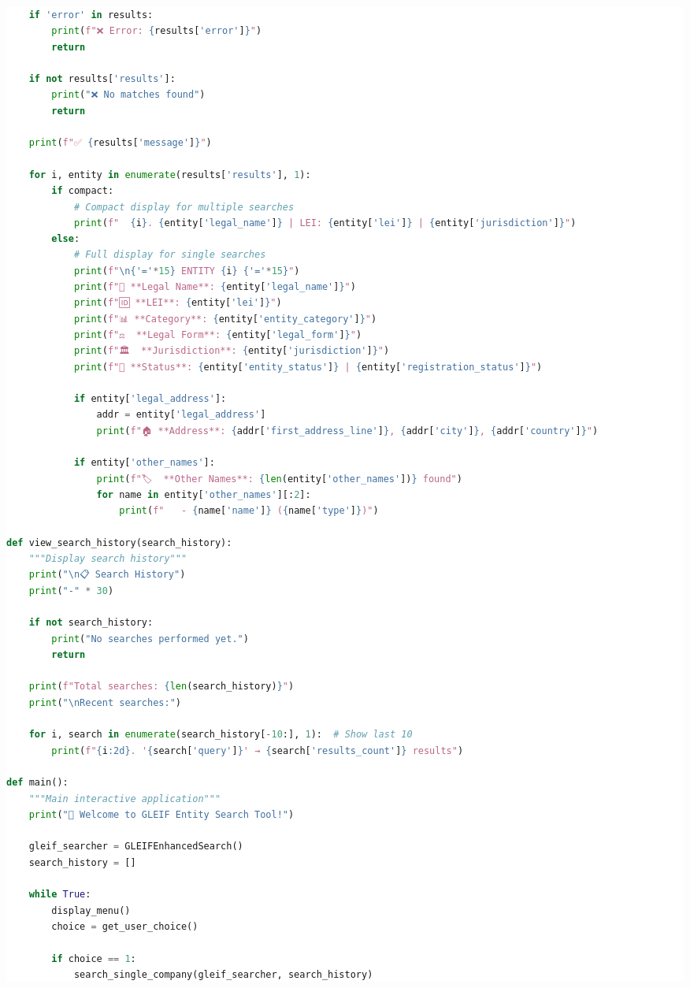 ```python
    if 'error' in results:
        print(f"❌ Error: {results['error']}")
        return
    
    if not results['results']:
        print("❌ No matches found")
        return
    
    print(f"✅ {results['message']}")
    
    for i, entity in enumerate(results['results'], 1):
        if compact:
            # Compact display for multiple searches
            print(f"  {i}. {entity['legal_name']} | LEI: {entity['lei']} | {entity['jurisdiction']}")
        else:
            # Full display for single searches
            print(f"\n{'='*15} ENTITY {i} {'='*15}")
            print(f"🏢 **Legal Name**: {entity['legal_name']}")
            print(f"🆔 **LEI**: {entity['lei']}")
            print(f"📊 **Category**: {entity['entity_category']}")
            print(f"⚖️  **Legal Form**: {entity['legal_form']}")
            print(f"🏛️  **Jurisdiction**: {entity['jurisdiction']}")
            print(f"🔄 **Status**: {entity['entity_status']} | {entity['registration_status']}")
            
            if entity['legal_address']:
                addr = entity['legal_address']
                print(f"🏠 **Address**: {addr['first_address_line']}, {addr['city']}, {addr['country']}")
            
            if entity['other_names']:
                print(f"🏷️  **Other Names**: {len(entity['other_names'])} found")
                for name in entity['other_names'][:2]:
                    print(f"   - {name['name']} ({name['type']})")

def view_search_history(search_history):
    """Display search history"""
    print("\n📋 Search History")
    print("-" * 30)
    
    if not search_history:
        print("No searches performed yet.")
        return
    
    print(f"Total searches: {len(search_history)}")
    print("\nRecent searches:")
    
    for i, search in enumerate(search_history[-10:], 1):  # Show last 10
        print(f"{i:2d}. '{search['query']}' → {search['results_count']} results")

def main():
    """Main interactive application"""
    print("🚀 Welcome to GLEIF Entity Search Tool!")
    
    gleif_searcher = GLEIFEnhancedSearch()
    search_history = []
    
    while True:
        display_menu()
        choice = get_user_choice()
        
        if choice == 1:
            search_single_company(gleif_searcher, search_history)
```